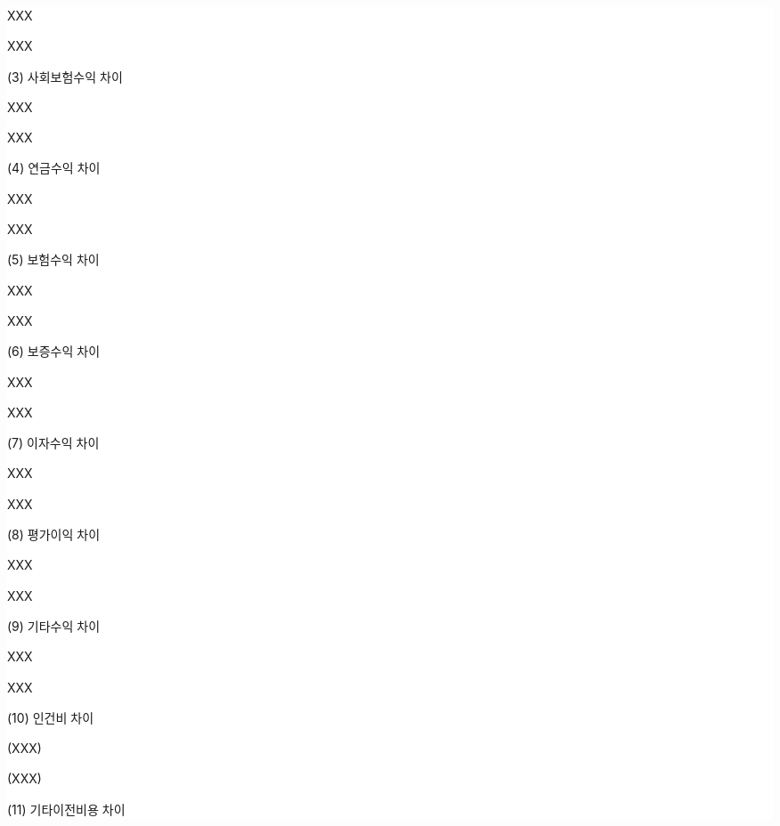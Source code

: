 XXX

XXX

(3)
사회보험수익 차이

XXX

XXX

(4)
연금수익 차이

XXX

XXX

(5)
보험수익 차이

XXX

XXX

(6)
보증수익 차이

XXX

XXX

(7)
이자수익 차이

XXX

XXX

(8)
평가이익 차이

XXX

XXX

(9)
기타수익 차이

XXX

XXX

(10)
인건비 차이

(XXX)

(XXX)

(11)
기타이전비용 차이
